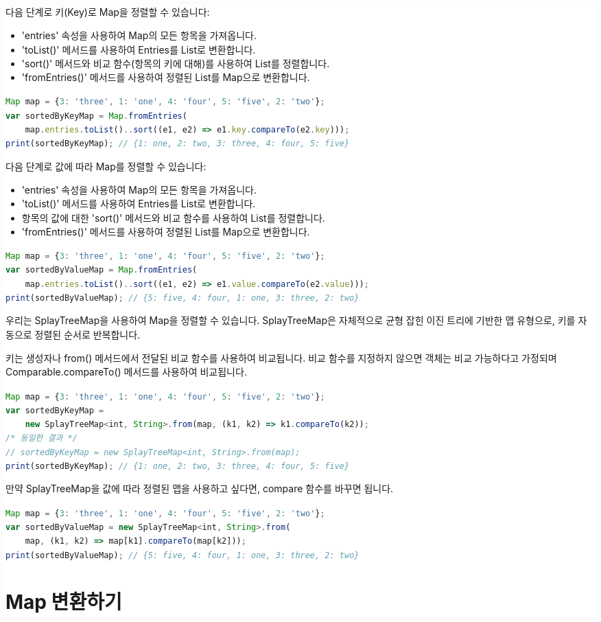 다음 단계로 키(Key)로 Map을 정렬할 수 있습니다:

<div class="content-ad"></div>

- 'entries' 속성을 사용하여 Map의 모든 항목을 가져옵니다.
- 'toList()' 메서드를 사용하여 Entries를 List로 변환합니다.
- 'sort()' 메서드와 비교 함수(항목의 키에 대해)를 사용하여 List를 정렬합니다.
- 'fromEntries()' 메서드를 사용하여 정렬된 List를 Map으로 변환합니다.

```js
Map map = {3: 'three', 1: 'one', 4: 'four', 5: 'five', 2: 'two'};
var sortedByKeyMap = Map.fromEntries(
    map.entries.toList()..sort((e1, e2) => e1.key.compareTo(e2.key)));
print(sortedByKeyMap); // {1: one, 2: two, 3: three, 4: four, 5: five}
```

다음 단계로 값에 따라 Map를 정렬할 수 있습니다:

- 'entries' 속성을 사용하여 Map의 모든 항목을 가져옵니다.
- 'toList()' 메서드를 사용하여 Entries를 List로 변환합니다.
- 항목의 값에 대한 'sort()' 메서드와 비교 함수를 사용하여 List를 정렬합니다.
- 'fromEntries()' 메서드를 사용하여 정렬된 List를 Map으로 변환합니다.

<div class="content-ad"></div>

```js
Map map = {3: 'three', 1: 'one', 4: 'four', 5: 'five', 2: 'two'};
var sortedByValueMap = Map.fromEntries(
    map.entries.toList()..sort((e1, e2) => e1.value.compareTo(e2.value)));
print(sortedByValueMap); // {5: five, 4: four, 1: one, 3: three, 2: two}
```

우리는 SplayTreeMap을 사용하여 Map을 정렬할 수 있습니다. SplayTreeMap은 자체적으로 균형 잡힌 이진 트리에 기반한 맵 유형으로, 키를 자동으로 정렬된 순서로 반복합니다.

키는 생성자나 from() 메서드에서 전달된 비교 함수를 사용하여 비교됩니다. 비교 함수를 지정하지 않으면 객체는 비교 가능하다고 가정되며 Comparable.compareTo() 메서드를 사용하여 비교됩니다.

```js
Map map = {3: 'three', 1: 'one', 4: 'four', 5: 'five', 2: 'two'};
var sortedByKeyMap =
    new SplayTreeMap<int, String>.from(map, (k1, k2) => k1.compareTo(k2));
/* 동일한 결과 */
// sortedByKeyMap = new SplayTreeMap<int, String>.from(map);
print(sortedByKeyMap); // {1: one, 2: two, 3: three, 4: four, 5: five}
```  

<div class="content-ad"></div>

만약 SplayTreeMap을 값에 따라 정렬된 맵을 사용하고 싶다면, compare 함수를 바꾸면 됩니다.

```js
Map map = {3: 'three', 1: 'one', 4: 'four', 5: 'five', 2: 'two'};
var sortedByValueMap = new SplayTreeMap<int, String>.from(
    map, (k1, k2) => map[k1].compareTo(map[k2]));
print(sortedByValueMap); // {5: five, 4: four, 1: one, 3: three, 2: two}
```

# Map 변환하기
